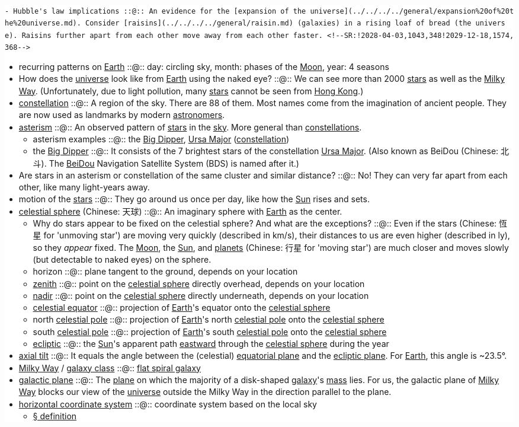     - Hubble's law implications ::@:: An evidence for the [expansion of the universe](../../../../general/expansion%20of%20the%20universe.md). Consider [raisins](../../../../general/raisin.md) (galaxies) in a rising loaf of bread (the universe). Raisins further apart from each other move away from each other faster. <!--SR:!2028-04-03,1043,348!2029-12-18,1574,368-->
- recurring patterns on [Earth](../../../../general/Earth.md) ::@:: day: circling sky, month: phases of the [Moon](../../../../general/Moon.md), year: 4 seasons 
- How does the [universe](../../../../general/universe.md) look like from [Earth](../../../../general/Earth.md) using the naked eye? ::@:: We can see more than 2000 [stars](../../../../general/star.md) as well as the [Milky Way](../../../../general/Milky%20Way.md). (Unfortunately, due to light pollution, many [stars](../../../../general/star.md) cannot be seen from [Hong Kong](../../../../general/Hong%20Kong.md).) 
- [constellation](../../../../general/constellation.md) ::@:: A region of the sky. There are 88 of them. Most names come from the imagination of ancient people. They are now used as landmarks by modern [astronomers](../../../../general/astronomer.md). 
- [asterism](../../../../general/asterism%20(astronomy).md) ::@:: An observed pattern of [stars](../../../../general/star.md) in the [sky](../../../../general/sky.md). More general than [constellations](../../../../general/constellation.md). 
  - asterism examples ::@:: the [Big Dipper](../../../../general/Big%20Dipper.md), [Ursa Major](../../../../general/Ursa%20Major.md) ([constellation](../../../../general/constellation.md)) 
  - the [Big Dipper](../../../../general/Big%20Dipper.md) ::@:: It consists of the 7 brightest stars of the constellation [Ursa Major](../../../../general/Ursa%20Major.md). (Also known as BeiDou (Chinese: 北斗). The [BeiDou](../../../../general/BeiDou.md) Navigation Satellite System (BDS) is named after it.) 
- Are stars in an asterism or constellation of the same cluster and similar distance? ::@:: No! They can very far apart from each other, like many light-years away. 
- motion of the [stars](../../../../general/star.md) ::@:: They go around us once per day, like how the [Sun](../../../../general/Sun.md) rises and sets. 
- [celestial sphere](../../../../general/celestial%20sphere.md) (Chinese: 天球) ::@:: An imaginary sphere with [Earth](../../../../general/Earth.md) as the center. 
  - Why do stars appear to be fixed on the celestial sphere? And what are the exceptions? ::@:: Even if the stars (Chinese: 恆星 for 'unmoving star') are moving very quickly (described in km/s), their distances to us are even higher (described in ly), so they _appear_ fixed. The [Moon](../../../../general/Moon.md), the [Sun](../../../../general/Sun.md), and [planets](../../../../general/planet.md) (Chinese: 行星 for 'moving star') are much closer and moves slowly (but detectable to naked eyes) on the sphere. 
  - horizon ::@:: plane tangent to the ground, depends on your location 
  - [zenith](../../../../general/zenith.md) ::@:: point on the [celestial sphere](../../../../general/celestial%20sphere.md) directly overhead, depends on your location 
  - [nadir](../../../../general/nadir.md) ::@:: point on the [celestial sphere](../../../../general/celestial%20sphere.md) directly underneath, depends on your location 
  - [celestial equator](../../../../general/celestial%20equator.md) ::@:: projection of [Earth](../../../../general/Earth.md)'s equator onto the [celestial sphere](celestial%20sphere.md) 
  - north [celestial pole](../../../../general/celestial%20pole.md) ::@:: projection of [Earth](../../../../general/Earth.md)'s north [celestial pole](../../../../general/celestial%20pole.md) onto the [celestial sphere](../../../../general/celestial%20sphere.md) 
  - south [celestial pole](../../../../general/celestial%20pole.md) ::@:: projection of [Earth](../../../../general/Earth.md)'s south [celestial pole](../../../../general/celestial%20pole.md) onto the [celestial sphere](../../../../general/celestial%20sphere.md) 
  - [ecliptic](../../../../general/ecliptic.md) ::@:: the [Sun](../../../../general/Sun.md)'s apparent path [eastward](../../../../general/east.md) through the [celestial sphere](../../../../general/celestial%20sphere.md) during the year 
- [axial tilt](../../../../general/axial%20tilt.md) ::@:: It equals the angle between the (celestial) [equatorial plane](../../../../general/equator.md) and the [ecliptic plane](../../../../general/ecliptic.md). For [Earth](../../../../general/Earth.md), this angle is ~23.5°. 
- [Milky Way](../../../../general/Milky%20Way.md) / [galaxy class](../../../../general/galaxy%20morphological%20classification.md) ::@:: [flat spiral galaxy](../../../../general/spiral%20galaxy.md) 
- [galactic plane](../../../../general/galactic%20plane.md) ::@:: The [plane](../../../../general/plane%20(geometry).md) on which the majority of a disk-shaped [galaxy](../../../../general/galaxy.md)'s [mass](../../../../general/mass.md) lies. For us, the galactic plane of [Milky Way](../../../../general/Milky%20Way.md) blocks our view  of the [universe](../../../../general/universe.md) outside the Milky Way in the direction parallel to the plane. 
- [horizontal coordinate system](../../../../general/horizontal%20coordinate%20system.md) ::@:: coordinate system based on the local sky 
  - [§ definition](../../../../general/horizontal%20coordinate%20system.md#definition)